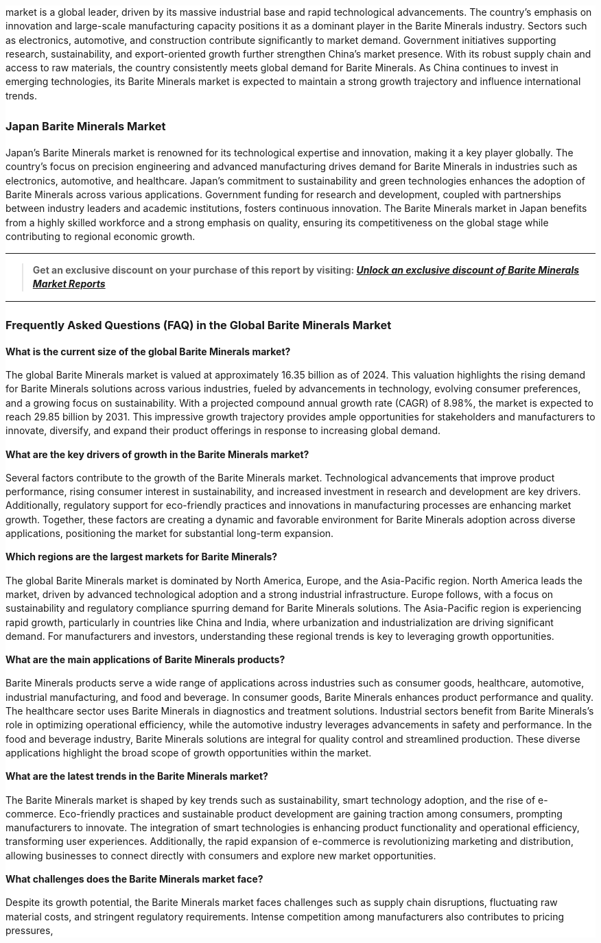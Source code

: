 market is a global leader, driven by its massive industrial base and rapid technological advancements. The country&rsquo;s emphasis on innovation and large-scale manufacturing capacity positions it as a dominant player in the Barite Minerals industry. Sectors such as electronics, automotive, and construction contribute significantly to market demand. Government initiatives supporting research, sustainability, and export-oriented growth further strengthen China&rsquo;s market presence. With its robust supply chain and access to raw materials, the country consistently meets global demand for Barite Minerals. As China continues to invest in emerging technologies, its Barite Minerals market is expected to maintain a strong growth trajectory and influence international trends.</p><h3>Japan Barite Minerals Market</h3><p>Japan&rsquo;s Barite Minerals market is renowned for its technological expertise and innovation, making it a key player globally. The country&rsquo;s focus on precision engineering and advanced manufacturing drives demand for Barite Minerals in industries such as electronics, automotive, and healthcare. Japan&rsquo;s commitment to sustainability and green technologies enhances the adoption of Barite Minerals across various applications. Government funding for research and development, coupled with partnerships between industry leaders and academic institutions, fosters continuous innovation. The Barite Minerals market in Japan benefits from a highly skilled workforce and a strong emphasis on quality, ensuring its competitiveness on the global stage while contributing to regional economic growth.</p><hr /><blockquote><p><strong>Get an exclusive discount on your purchase of this report by visiting: <em><a href="://marketresearchpulse.com/ask-for-discount/55868?utm_source=Github&amp;utm_medium=0117">Unlock an exclusive discount of Barite Minerals Market Reports</a></em>&nbsp;</strong></p></blockquote><hr /><h3>Frequently Asked Questions (FAQ) in the Global Barite Minerals Market</h3><p><strong>What is the current size of the global Barite Minerals market?</strong></p><p>The global Barite Minerals market is valued at approximately 16.35 billion as of 2024. This valuation highlights the rising demand for Barite Minerals solutions across various industries, fueled by advancements in technology, evolving consumer preferences, and a growing focus on sustainability. With a projected compound annual growth rate (CAGR) of 8.98%, the market is expected to reach 29.85 billion by 2031. This impressive growth trajectory provides ample opportunities for stakeholders and manufacturers to innovate, diversify, and expand their product offerings in response to increasing global demand.</p><p><strong>What are the key drivers of growth in the Barite Minerals market?</strong></p><p>Several factors contribute to the growth of the Barite Minerals market. Technological advancements that improve product performance, rising consumer interest in sustainability, and increased investment in research and development are key drivers. Additionally, regulatory support for eco-friendly practices and innovations in manufacturing processes are enhancing market growth. Together, these factors are creating a dynamic and favorable environment for Barite Minerals adoption across diverse applications, positioning the market for substantial long-term expansion.</p><p><strong>Which regions are the largest markets for Barite Minerals?</strong></p><p>The global Barite Minerals market is dominated by North America, Europe, and the Asia-Pacific region. North America leads the market, driven by advanced technological adoption and a strong industrial infrastructure. Europe follows, with a focus on sustainability and regulatory compliance spurring demand for Barite Minerals solutions. The Asia-Pacific region is experiencing rapid growth, particularly in countries like China and India, where urbanization and industrialization are driving significant demand. For manufacturers and investors, understanding these regional trends is key to leveraging growth opportunities.</p><p><strong>What are the main applications of Barite Minerals products?</strong></p><p>Barite Minerals products serve a wide range of applications across industries such as consumer goods, healthcare, automotive, industrial manufacturing, and food and beverage. In consumer goods, Barite Minerals enhances product performance and quality. The healthcare sector uses Barite Minerals in diagnostics and treatment solutions. Industrial sectors benefit from Barite Minerals&rsquo;s role in optimizing operational efficiency, while the automotive industry leverages advancements in safety and performance. In the food and beverage industry, Barite Minerals solutions are integral for quality control and streamlined production. These diverse applications highlight the broad scope of growth opportunities within the market.</p><p><strong>What are the latest trends in the Barite Minerals market?</strong></p><p>The Barite Minerals market is shaped by key trends such as sustainability, smart technology adoption, and the rise of e-commerce. Eco-friendly practices and sustainable product development are gaining traction among consumers, prompting manufacturers to innovate. The integration of smart technologies is enhancing product functionality and operational efficiency, transforming user experiences. Additionally, the rapid expansion of e-commerce is revolutionizing marketing and distribution, allowing businesses to connect directly with consumers and explore new market opportunities.</p><p><strong>What challenges does the Barite Minerals market face?</strong></p><p>Despite its growth potential, the Barite Minerals market faces challenges such as supply chain disruptions, fluctuating raw material costs, and stringent regulatory requirements. Intense competition among manufacturers also contributes to pricing pressures,